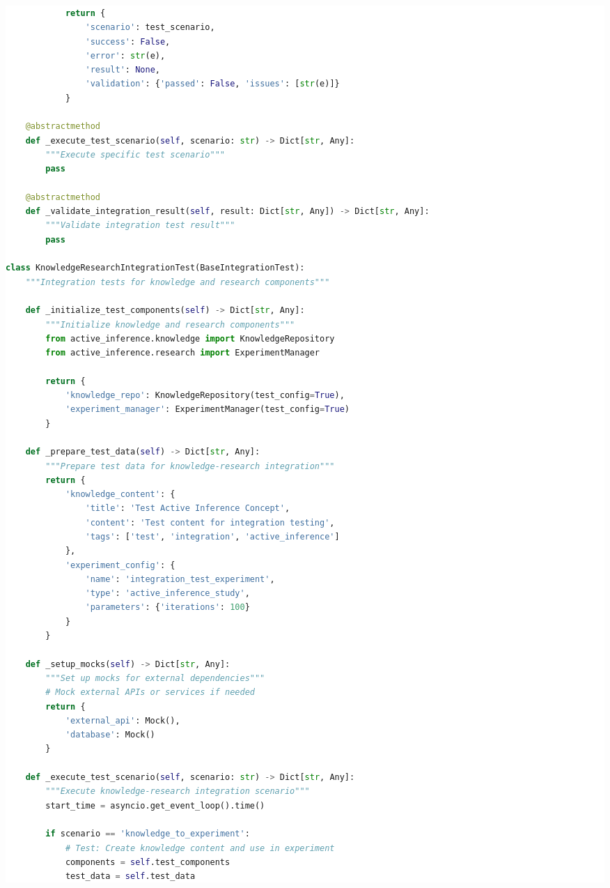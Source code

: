 ```python
            return {
                'scenario': test_scenario,
                'success': False,
                'error': str(e),
                'result': None,
                'validation': {'passed': False, 'issues': [str(e)]}
            }

    @abstractmethod
    def _execute_test_scenario(self, scenario: str) -> Dict[str, Any]:
        """Execute specific test scenario"""
        pass

    @abstractmethod
    def _validate_integration_result(self, result: Dict[str, Any]) -> Dict[str, Any]:
        """Validate integration test result"""
        pass

class KnowledgeResearchIntegrationTest(BaseIntegrationTest):
    """Integration tests for knowledge and research components"""

    def _initialize_test_components(self) -> Dict[str, Any]:
        """Initialize knowledge and research components"""
        from active_inference.knowledge import KnowledgeRepository
        from active_inference.research import ExperimentManager

        return {
            'knowledge_repo': KnowledgeRepository(test_config=True),
            'experiment_manager': ExperimentManager(test_config=True)
        }

    def _prepare_test_data(self) -> Dict[str, Any]:
        """Prepare test data for knowledge-research integration"""
        return {
            'knowledge_content': {
                'title': 'Test Active Inference Concept',
                'content': 'Test content for integration testing',
                'tags': ['test', 'integration', 'active_inference']
            },
            'experiment_config': {
                'name': 'integration_test_experiment',
                'type': 'active_inference_study',
                'parameters': {'iterations': 100}
            }
        }

    def _setup_mocks(self) -> Dict[str, Any]:
        """Set up mocks for external dependencies"""
        # Mock external APIs or services if needed
        return {
            'external_api': Mock(),
            'database': Mock()
        }

    def _execute_test_scenario(self, scenario: str) -> Dict[str, Any]:
        """Execute knowledge-research integration scenario"""
        start_time = asyncio.get_event_loop().time()

        if scenario == 'knowledge_to_experiment':
            # Test: Create knowledge content and use in experiment
            components = self.test_components
            test_data = self.test_data

```